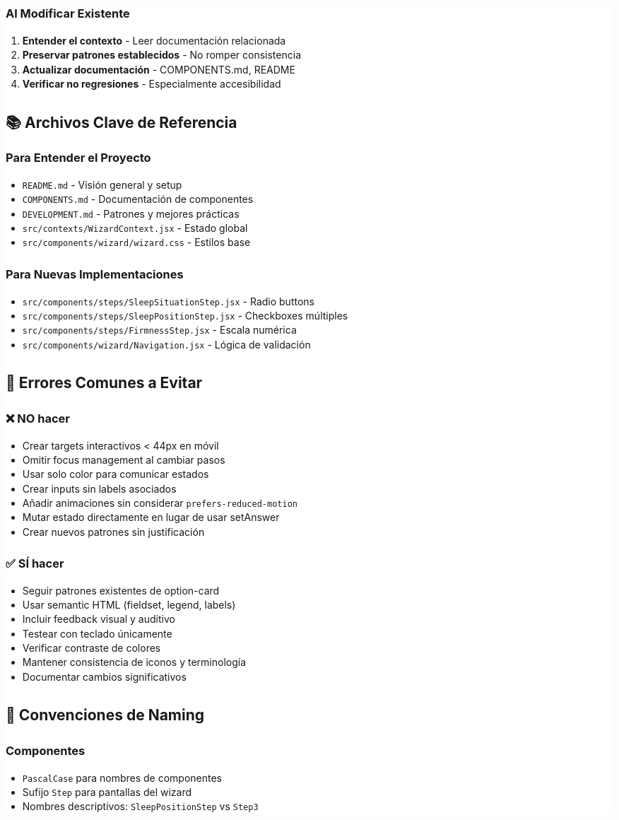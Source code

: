 ### Al Modificar Existente
1. **Entender el contexto** - Leer documentación relacionada
2. **Preservar patrones establecidos** - No romper consistencia
3. **Actualizar documentación** - COMPONENTS.md, README
4. **Verificar no regresiones** - Especialmente accesibilidad

## 📚 Archivos Clave de Referencia

### Para Entender el Proyecto
- `README.md` - Visión general y setup
- `COMPONENTS.md` - Documentación de componentes
- `DEVELOPMENT.md` - Patrones y mejores prácticas
- `src/contexts/WizardContext.jsx` - Estado global
- `src/components/wizard/wizard.css` - Estilos base

### Para Nuevas Implementaciones
- `src/components/steps/SleepSituationStep.jsx` - Radio buttons
- `src/components/steps/SleepPositionStep.jsx` - Checkboxes múltiples
- `src/components/steps/FirmnessStep.jsx` - Escala numérica
- `src/components/wizard/Navigation.jsx` - Lógica de validación

## 🚨 Errores Comunes a Evitar

### ❌ NO hacer
- Crear targets interactivos < 44px en móvil
- Omitir focus management al cambiar pasos
- Usar solo color para comunicar estados
- Crear inputs sin labels asociados
- Añadir animaciones sin considerar `prefers-reduced-motion`
- Mutar estado directamente en lugar de usar setAnswer
- Crear nuevos patrones sin justificación

### ✅ SÍ hacer
- Seguir patrones existentes de option-card
- Usar semantic HTML (fieldset, legend, labels)
- Incluir feedback visual y auditivo
- Testear con teclado únicamente
- Verificar contraste de colores
- Mantener consistencia de iconos y terminología
- Documentar cambios significativos

## 🎨 Convenciones de Naming

### Componentes
- `PascalCase` para nombres de componentes
- Sufijo `Step` para pantallas del wizard
- Nombres descriptivos: `SleepPositionStep` vs `Step3`
